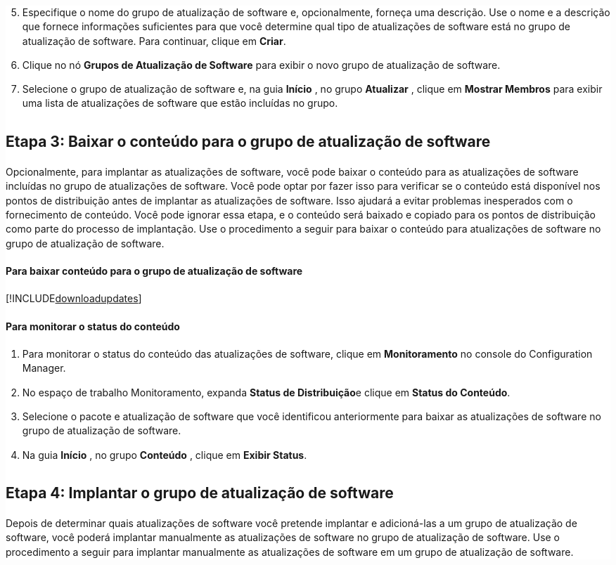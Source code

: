 5.  Especifique o nome do grupo de atualização de software e, opcionalmente, forneça uma descrição. Use o nome e a descrição que fornece informações suficientes para que você determine qual tipo de atualizações de software está no grupo de atualização de software. Para continuar, clique em **Criar**.  

6.  Clique no nó **Grupos de Atualização de Software** para exibir o novo grupo de atualização de software.  

7.  Selecione o grupo de atualização de software e, na guia **Início** , no grupo **Atualizar** , clique em **Mostrar Membros** para exibir uma lista de atualizações de software que estão incluídas no grupo.  

##  <a name="a-namebkmk3downloadcontenta-step-3-download-the-content-for-the-software-update-group"></a><a name="BKMK_3DownloadContent"></a> Etapa 3: Baixar o conteúdo para o grupo de atualização de software  
 Opcionalmente, para implantar as atualizações de software, você pode baixar o conteúdo para as atualizações de software incluídas no grupo de atualizações de software. Você pode optar por fazer isso para verificar se o conteúdo está disponível nos pontos de distribuição antes de implantar as atualizações de software. Isso ajudará a evitar problemas inesperados com o fornecimento de conteúdo. Você pode ignorar essa etapa, e o conteúdo será baixado e copiado para os pontos de distribuição como parte do processo de implantação. Use o procedimento a seguir para baixar o conteúdo para atualizações de software no grupo de atualização de software.  



#### <a name="to-download-content-for-the-software-update-group"></a>Para baixar conteúdo para o grupo de atualização de software
[!INCLUDE[downloadupdates](..\includes\downloadupdates.md)]


#### <a name="to-monitor-content-status"></a>Para monitorar o status do conteúdo
1. Para monitorar o status do conteúdo das atualizações de software, clique em **Monitoramento** no console do Configuration Manager.  

2. No espaço de trabalho Monitoramento, expanda **Status de Distribuição**e clique em **Status do Conteúdo**.  

3. Selecione o pacote e atualização de software que você identificou anteriormente para baixar as atualizações de software no grupo de atualização de software.  

4. Na guia **Início** , no grupo **Conteúdo** , clique em **Exibir Status**.  

##  <a name="a-namebkmk4deployupdategroupa-step-4-deploy-the-software-update-group"></a><a name="BKMK_4DeployUpdateGroup"></a> Etapa 4: Implantar o grupo de atualização de software  
 Depois de determinar quais atualizações de software você pretende implantar e adicioná-las a um grupo de atualização de software, você poderá implantar manualmente as atualizações de software no grupo de atualização de software. Use o procedimento a seguir para implantar manualmente as atualizações de software em um grupo de atualização de software.  
